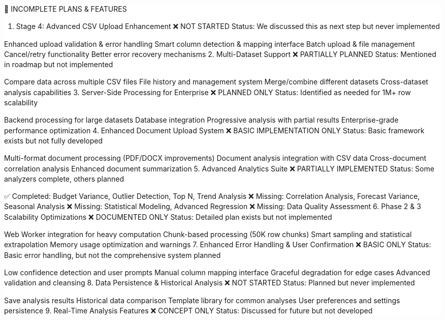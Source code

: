 🚧 INCOMPLETE PLANS & FEATURES
1. Stage 4: Advanced CSV Upload Enhancement ❌ NOT STARTED
Status: We discussed this as next step but never implemented

Enhanced upload validation & error handling
Smart column detection & mapping interface
Batch upload & file management
Cancel/retry functionality
Better error recovery mechanisms
2. Multi-Dataset Support ❌ PARTIALLY PLANNED
Status: Mentioned in roadmap but not implemented

Compare data across multiple CSV files
File history and management system
Merge/combine different datasets
Cross-dataset analysis capabilities
3. Server-Side Processing for Enterprise ❌ PLANNED ONLY
Status: Identified as needed for 1M+ row scalability

Backend processing for large datasets
Database integration
Progressive analysis with partial results
Enterprise-grade performance optimization
4. Enhanced Document Upload System ❌ BASIC IMPLEMENTATION ONLY
Status: Basic framework exists but not fully developed

Multi-format document processing (PDF/DOCX improvements)
Document analysis integration with CSV data
Cross-document correlation analysis
Enhanced document summarization
5. Advanced Analytics Suite ❌ PARTIALLY IMPLEMENTED
Status: Some analyzers complete, others planned

✅ Completed: Budget Variance, Outlier Detection, Top N, Trend Analysis
❌ Missing: Correlation Analysis, Forecast Variance, Seasonal Analysis
❌ Missing: Statistical Modeling, Advanced Regression
❌ Missing: Data Quality Assessment
6. Phase 2 & 3 Scalability Optimizations ❌ DOCUMENTED ONLY
Status: Detailed plan exists but not implemented

Web Worker integration for heavy computation
Chunk-based processing (50K row chunks)
Smart sampling and statistical extrapolation
Memory usage optimization and warnings
7. Enhanced Error Handling & User Confirmation ❌ BASIC ONLY
Status: Basic error handling, but not the comprehensive system planned

Low confidence detection and user prompts
Manual column mapping interface
Graceful degradation for edge cases
Advanced validation and cleansing
8. Data Persistence & Historical Analysis ❌ NOT STARTED
Status: Planned but never implemented

Save analysis results
Historical data comparison
Template library for common analyses
User preferences and settings persistence
9. Real-Time Analysis Features ❌ CONCEPT ONLY
Status: Discussed for future but not developed

